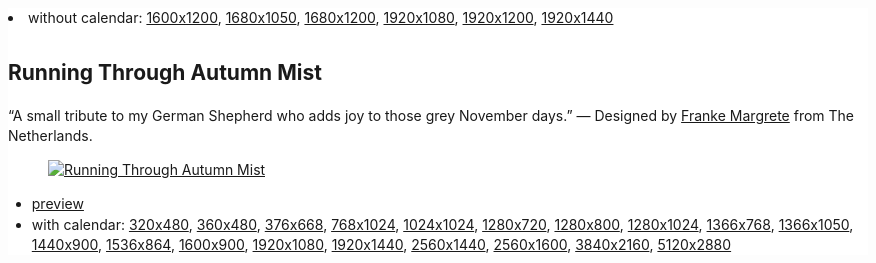 <li>without calendar: <a href="https://smashingmagazine.com/files/wallpapers/nov-18/stars/nocal/nov-18-stars-nocal-1600x1200.png" title="Stars - 1600x1200">1600x1200</a>, <a href="https://smashingmagazine.com/files/wallpapers/nov-18/stars/nocal/nov-18-stars-nocal-1680x1050.png" title="Stars - 1680x1050">1680x1050</a>, <a href="https://smashingmagazine.com/files/wallpapers/nov-18/stars/nocal/nov-18-stars-nocal-1680x1200.png" title="Stars - 1680x1200">1680x1200</a>, <a href="https://smashingmagazine.com/files/wallpapers/nov-18/stars/nocal/nov-18-stars-nocal-1920x1080.png" title="Stars - 1920x1080">1920x1080</a>, <a href="https://smashingmagazine.com/files/wallpapers/nov-18/stars/nocal/nov-18-stars-nocal-1920x1200.png" title="Stars - 1920x1200">1920x1200</a>, <a href="https://smashingmagazine.com/files/wallpapers/nov-18/stars/nocal/nov-18-stars-nocal-1920x1440.png" title="Stars - 1920x1440">1920x1440</a></li>
</ul>

## Running Through Autumn Mist
<p>&#147;A small tribute to my German Shepherd who adds joy to those grey November days.&#148; &mdash; Designed by <a href="https://frankemargrete.com/">Franke Margrete</a> from The Netherlands.</p>
<figure><a href="https://smashingmagazine.com/files/wallpapers/nov-18/running-through-autumn-mist/nov-18-running-through-autumn-mist-full.png" title="Running Through Autumn Mist"><img alt="Running Through Autumn Mist" src="https://archive.smashing.media/assets/344dbf88-fdf9-42bb-adb4-46f01eedd629/be568297-5d52-4074-a92f-48ae71231411/nov-18-running-through-autumn-mist-preview-opt.png" /></a></figure>
<ul>
<li><a href="https://smashingmagazine.com/files/wallpapers/nov-18/running-through-autumn-mist/nov-18-running-through-autumn-mist-preview.png" title="Running Through Autumn Mist - Preview">preview</a></li>
<li>with calendar: <a href="https://smashingmagazine.com/files/wallpapers/nov-18/running-through-autumn-mist/cal/nov-18-running-through-autumn-mist-cal-320x480.png" title="Running Through Autumn Mist - 320x480">320x480</a>, <a href="https://smashingmagazine.com/files/wallpapers/nov-18/running-through-autumn-mist/cal/nov-18-running-through-autumn-mist-cal-360x480.png" title="Running Through Autumn Mist - 360x480">360x480</a>, <a href="https://smashingmagazine.com/files/wallpapers/nov-18/running-through-autumn-mist/cal/nov-18-running-through-autumn-mist-cal-376x668.png" title="Running Through Autumn Mist - 376x668">376x668</a>, <a href="https://smashingmagazine.com/files/wallpapers/nov-18/running-through-autumn-mist/cal/nov-18-running-through-autumn-mist-cal-768x1024.png" title="Running Through Autumn Mist - 768x1024">768x1024</a>, <a href="https://smashingmagazine.com/files/wallpapers/nov-18/running-through-autumn-mist/cal/nov-18-running-through-autumn-mist-cal-1024x1024.png" title="Running Through Autumn Mist - 1024x1024">1024x1024</a>, <a href="https://smashingmagazine.com/files/wallpapers/nov-18/running-through-autumn-mist/cal/nov-18-running-through-autumn-mist-cal-1280x720.png" title="Running Through Autumn Mist - 1280x720">1280x720</a>, <a href="https://smashingmagazine.com/files/wallpapers/nov-18/running-through-autumn-mist/cal/nov-18-running-through-autumn-mist-cal-1280x800.png" title="Running Through Autumn Mist - 1280x800">1280x800</a>, <a href="https://smashingmagazine.com/files/wallpapers/nov-18/running-through-autumn-mist/cal/nov-18-running-through-autumn-mist-cal-1280x1024.png" title="Running Through Autumn Mist - 1280x1024">1280x1024</a>, <a href="https://smashingmagazine.com/files/wallpapers/nov-18/running-through-autumn-mist/cal/nov-18-running-through-autumn-mist-cal-1366x768.png" title="Running Through Autumn Mist - 1366x768">1366x768</a>, <a href="https://smashingmagazine.com/files/wallpapers/nov-18/running-through-autumn-mist/cal/nov-18-running-through-autumn-mist-cal-1366x1050.png" title="Running Through Autumn Mist - 1366x1050">1366x1050</a>, <a href="https://smashingmagazine.com/files/wallpapers/nov-18/running-through-autumn-mist/cal/nov-18-running-through-autumn-mist-cal-1440x900.png" title="Running Through Autumn Mist - 1440x900">1440x900</a>, <a href="https://smashingmagazine.com/files/wallpapers/nov-18/running-through-autumn-mist/cal/nov-18-running-through-autumn-mist-cal-1536x864.png" title="Running Through Autumn Mist - 1536x864">1536x864</a>, <a href="https://smashingmagazine.com/files/wallpapers/nov-18/running-through-autumn-mist/cal/nov-18-running-through-autumn-mist-cal-1600x900.png" title="Running Through Autumn Mist - 1600x900">1600x900</a>, <a href="https://smashingmagazine.com/files/wallpapers/nov-18/running-through-autumn-mist/cal/nov-18-running-through-autumn-mist-cal-1920x1080.png" title="Running Through Autumn Mist - 1920x1080">1920x1080</a>, <a href="https://smashingmagazine.com/files/wallpapers/nov-18/running-through-autumn-mist/cal/nov-18-running-through-autumn-mist-cal-1920x1440.png" title="Running Through Autumn Mist - 1920x1440">1920x1440</a>, <a href="https://smashingmagazine.com/files/wallpapers/nov-18/running-through-autumn-mist/cal/nov-18-running-through-autumn-mist-cal-2560x1440.png" title="Running Through Autumn Mist - 2560x1440">2560x1440</a>, <a href="https://smashingmagazine.com/files/wallpapers/nov-18/running-through-autumn-mist/cal/nov-18-running-through-autumn-mist-cal-2560x1600.png" title="Running Through Autumn Mist - 2560x1600">2560x1600</a>, <a href="https://smashingmagazine.com/files/wallpapers/nov-18/running-through-autumn-mist/cal/nov-18-running-through-autumn-mist-cal-3840x2160.png" title="Running Through Autumn Mist - 3840x2160">3840x2160</a>, <a href="https://smashingmagazine.com/files/wallpapers/nov-18/running-through-autumn-mist/cal/nov-18-running-through-autumn-mist-cal-5120x2880.png" title="Running Through Autumn Mist - 5120x2880">5120x2880</a></li>
